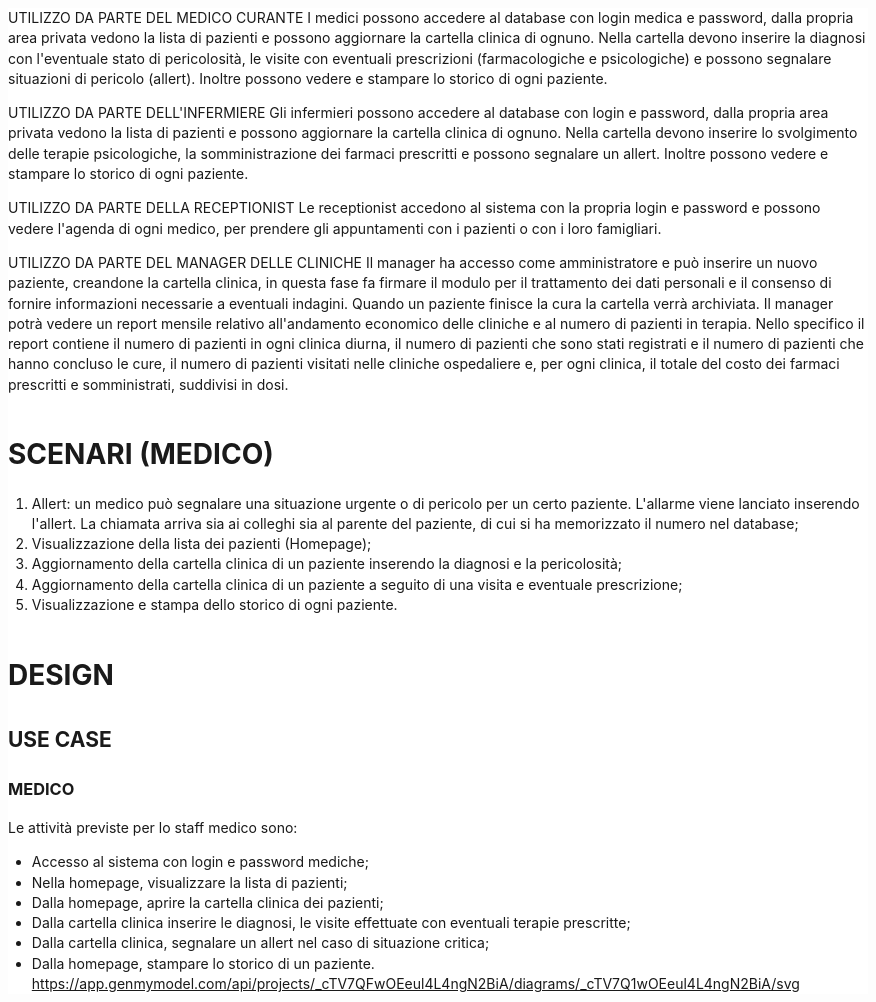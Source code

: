 UTILIZZO DA PARTE DEL MEDICO CURANTE
I medici possono accedere al database con login medica e password, dalla propria area privata vedono la lista di pazienti e possono aggiornare la cartella clinica di ognuno. Nella cartella devono inserire la diagnosi con l'eventuale stato di pericolosità, le visite con eventuali prescrizioni (farmacologiche e psicologiche) e possono segnalare situazioni di pericolo (allert). Inoltre possono vedere e stampare lo storico di ogni paziente.

UTILIZZO DA PARTE DELL'INFERMIERE
Gli infermieri possono accedere al database con login e password, dalla propria area privata vedono la lista di pazienti e possono aggiornare la cartella clinica di ognuno. Nella cartella devono inserire lo svolgimento delle terapie psicologiche, la somministrazione dei farmaci prescritti e possono segnalare un allert. Inoltre possono vedere e stampare lo storico di ogni paziente.
 
UTILIZZO DA PARTE DELLA RECEPTIONIST
Le receptionist accedono al sistema con la propria login e password e possono vedere l'agenda di ogni medico, per prendere gli appuntamenti con i pazienti o con i loro famigliari.
 
UTILIZZO DA PARTE DEL MANAGER DELLE CLINICHE
Il manager ha accesso come amministratore e può inserire un nuovo paziente, creandone la cartella clinica, in questa fase fa firmare il modulo per il trattamento dei dati personali e il consenso di fornire informazioni necessarie a eventuali indagini. Quando un paziente finisce la cura la cartella verrà archiviata. Il manager potrà vedere un report mensile relativo all'andamento economico delle cliniche e al numero di pazienti in terapia.
Nello specifico il report contiene il numero di pazienti in ogni clinica diurna, il numero di pazienti che sono stati registrati e il numero di pazienti che hanno concluso le cure, il numero di pazienti visitati nelle cliniche ospedaliere e, per ogni clinica, il totale del costo dei farmaci prescritti e somministrati, suddivisi in dosi. 

#
# SCENARI (MEDICO)

 1. Allert: un medico può segnalare una situazione urgente o di pericolo per un certo paziente. L'allarme viene lanciato inserendo l'allert. La chiamata arriva sia ai colleghi sia al parente del paziente, di cui si ha memorizzato il numero nel database;
 2. Visualizzazione della lista dei pazienti (Homepage);
 3. Aggiornamento della cartella clinica di un paziente inserendo la diagnosi e la pericolosità;
 4. Aggiornamento della cartella clinica di un paziente a seguito di una visita e eventuale prescrizione;
 5. Visualizzazione e stampa dello storico di ogni paziente.
 

#
# DESIGN
## USE CASE
### MEDICO
Le attività previste per lo staff medico sono:
 - Accesso al sistema con login e password mediche;
 - Nella homepage, visualizzare la lista di pazienti;
 - Dalla homepage, aprire la cartella clinica dei pazienti; 
 - Dalla cartella clinica inserire le diagnosi, le visite effettuate con eventuali terapie prescritte;
 - Dalla cartella clinica, segnalare un allert nel caso di situazione critica;
 - Dalla homepage, stampare lo storico di un paziente.
 https://app.genmymodel.com/api/projects/_cTV7QFwOEeul4L4ngN2BiA/diagrams/_cTV7Q1wOEeul4L4ngN2BiA/svg

